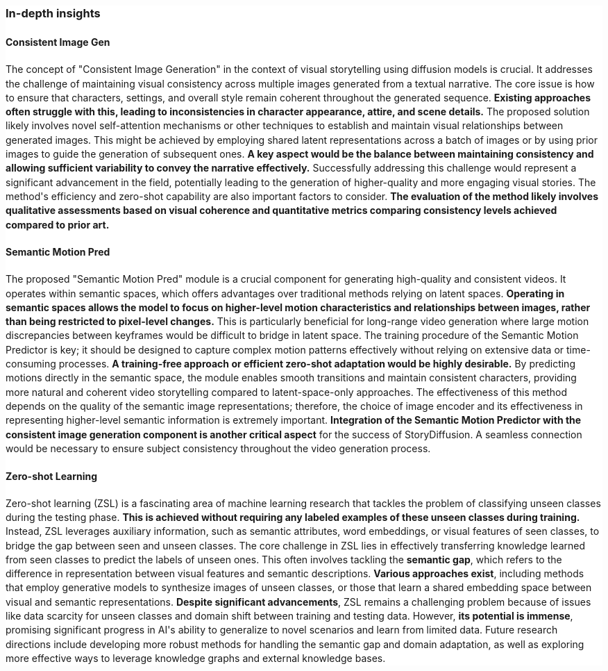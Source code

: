 

### In-depth insights


#### Consistent Image Gen
The concept of "Consistent Image Generation" in the context of visual storytelling using diffusion models is crucial.  It addresses the challenge of maintaining visual consistency across multiple images generated from a textual narrative.  The core issue is how to ensure that characters, settings, and overall style remain coherent throughout the generated sequence.  **Existing approaches often struggle with this, leading to inconsistencies in character appearance, attire, and scene details.**  The proposed solution likely involves novel self-attention mechanisms or other techniques to establish and maintain visual relationships between generated images. This might be achieved by employing shared latent representations across a batch of images or by using prior images to guide the generation of subsequent ones. **A key aspect would be the balance between maintaining consistency and allowing sufficient variability to convey the narrative effectively.**  Successfully addressing this challenge would represent a significant advancement in the field, potentially leading to the generation of higher-quality and more engaging visual stories.  The method's efficiency and zero-shot capability are also important factors to consider. **The evaluation of the method likely involves qualitative assessments based on visual coherence and quantitative metrics comparing consistency levels achieved compared to prior art.**

#### Semantic Motion Pred
The proposed "Semantic Motion Pred" module is a crucial component for generating high-quality and consistent videos.  It operates within semantic spaces, which offers advantages over traditional methods relying on latent spaces. **Operating in semantic spaces allows the model to focus on higher-level motion characteristics and relationships between images, rather than being restricted to pixel-level changes.** This is particularly beneficial for long-range video generation where large motion discrepancies between keyframes would be difficult to bridge in latent space. The training procedure of the Semantic Motion Predictor is key; it should be designed to capture complex motion patterns effectively without relying on extensive data or time-consuming processes.  **A training-free approach or efficient zero-shot adaptation would be highly desirable.**  By predicting motions directly in the semantic space, the module enables smooth transitions and maintain consistent characters, providing more natural and coherent video storytelling compared to latent-space-only approaches.  The effectiveness of this method depends on the quality of the semantic image representations; therefore, the choice of image encoder and its effectiveness in representing higher-level semantic information is extremely important. **Integration of the Semantic Motion Predictor with the consistent image generation component is another critical aspect** for the success of StoryDiffusion. A seamless connection would be necessary to ensure subject consistency throughout the video generation process.

#### Zero-shot Learning
Zero-shot learning (ZSL) is a fascinating area of machine learning research that tackles the problem of classifying unseen classes during the testing phase.  **This is achieved without requiring any labeled examples of these unseen classes during training.**  Instead, ZSL leverages auxiliary information, such as semantic attributes, word embeddings, or visual features of seen classes, to bridge the gap between seen and unseen classes.  The core challenge in ZSL lies in effectively transferring knowledge learned from seen classes to predict the labels of unseen ones.  This often involves tackling the **semantic gap**, which refers to the difference in representation between visual features and semantic descriptions.  **Various approaches exist**, including methods that employ generative models to synthesize images of unseen classes, or those that learn a shared embedding space between visual and semantic representations.  **Despite significant advancements**, ZSL remains a challenging problem because of issues like data scarcity for unseen classes and domain shift between training and testing data.  However, **its potential is immense**, promising significant progress in AI's ability to generalize to novel scenarios and learn from limited data.  Future research directions include developing more robust methods for handling the semantic gap and domain adaptation, as well as exploring more effective ways to leverage knowledge graphs and external knowledge bases.
